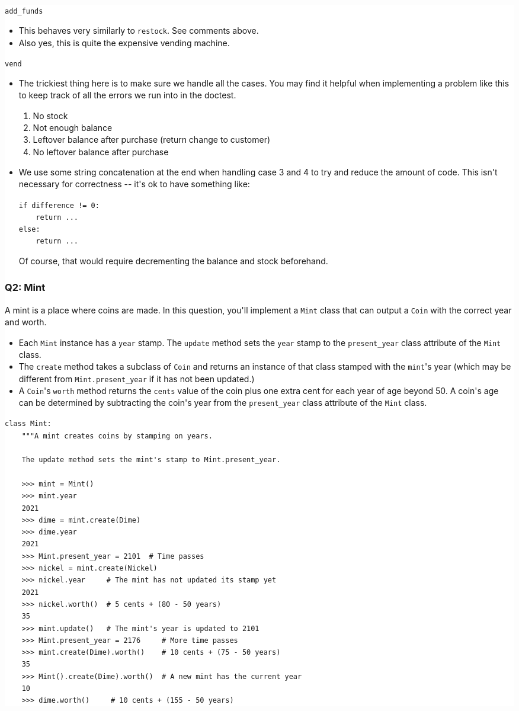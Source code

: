 ```
add_funds
```

- This behaves very similarly to `restock`. See comments above.
- Also yes, this is quite the expensive vending machine.

```
vend
```

- The trickiest thing here is to make sure we handle all the cases. You may find  it helpful when implementing a problem like this to keep track of all the  errors we run into in the doctest.

  1. No stock
  2. Not enough balance
  3. Leftover balance after purchase (return change to customer)
  4. No leftover balance after purchase

- We use some string concatenation at the end when handling case 3 and 4 to try  and reduce the amount of code. This isn't necessary for correctness -- it's ok  to have something like:

  ```
  if difference != 0:
      return ...
  else:
      return ...
  ```

  Of course, that would require decrementing the balance and stock beforehand.

### Q2: Mint

A mint is a place where coins are made. In this question, you'll implement a `Mint` class that can output a `Coin` with the correct year and worth.

- Each `Mint` instance has a `year` stamp. The `update` method sets the  `year` stamp to the `present_year` class attribute of the `Mint` class.
- The `create` method takes a subclass of `Coin` and returns an instance of  that class stamped with the `mint`'s year (which may be different from  `Mint.present_year` if it has not been updated.)
- A `Coin`'s `worth` method returns the `cents` value of the coin plus one extra cent for each year of age beyond 50. A coin's age can be determined by subtracting the coin's year from the `present_year` class attribute of the `Mint` class.

```
class Mint:
    """A mint creates coins by stamping on years.

    The update method sets the mint's stamp to Mint.present_year.

    >>> mint = Mint()
    >>> mint.year
    2021
    >>> dime = mint.create(Dime)
    >>> dime.year
    2021
    >>> Mint.present_year = 2101  # Time passes
    >>> nickel = mint.create(Nickel)
    >>> nickel.year     # The mint has not updated its stamp yet
    2021
    >>> nickel.worth()  # 5 cents + (80 - 50 years)
    35
    >>> mint.update()   # The mint's year is updated to 2101
    >>> Mint.present_year = 2176     # More time passes
    >>> mint.create(Dime).worth()    # 10 cents + (75 - 50 years)
    35
    >>> Mint().create(Dime).worth()  # A new mint has the current year
    10
    >>> dime.worth()     # 10 cents + (155 - 50 years)
```